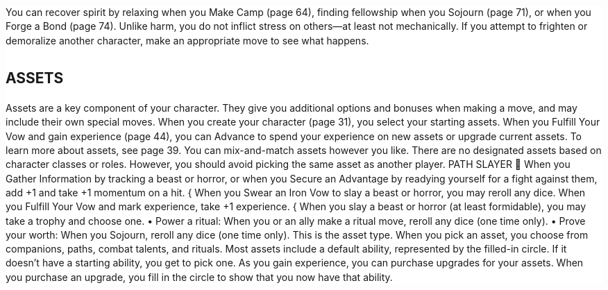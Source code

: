 You can recover spirit by
relaxing when you Make
Camp (page 64), finding
fellowship when you
Sojourn (page 71), or
when you Forge a Bond
(page 74).
Unlike harm, you do not
inflict stress on others—at
least not mechanically. If you
attempt to frighten or demoralize
another character, make an
appropriate move to see what
happens.







## ASSETS
Assets are a key component of your character. They give you additional
options and bonuses when making a move, and may include their own special
moves. When you create your character (page 31), you select your starting
assets. When you Fulfill Your Vow and gain experience (page 44), you can
Advance to spend your experience on new assets or upgrade current assets.
To learn more about assets, see page 39.
You can mix-and-match assets however you like. There are no
designated assets based on character classes or roles. However, you
should avoid picking the same asset as another player.
PATH
SLAYER
 When you Gather Information by
tracking a beast or horror, or when
you Secure an Advantage by readying
yourself for a fight against them, add
+1 and take +1 momentum on a hit.
{ When you Swear an Iron Vow to slay
a beast or horror, you may reroll any
dice. When you Fulfill Your Vow and
mark experience, take +1 experience.
{ When you slay a beast or horror (at
least formidable), you may take a
trophy and choose one.
• Power a ritual: When you or an ally
make a ritual move, reroll any dice
(one time only).
• Prove your worth: When you Sojourn,
reroll any dice (one time only).
This is the asset type. When you pick
an asset, you choose from companions,
paths, combat talents, and rituals.
Most assets include a
default ability, represented
by the filled-in circle. If
it doesn’t have a starting
ability, you get to pick one.
As you gain
experience, you can
purchase upgrades for
your assets. When you
purchase an upgrade,
you fill in the circle
to show that you now
have that ability.